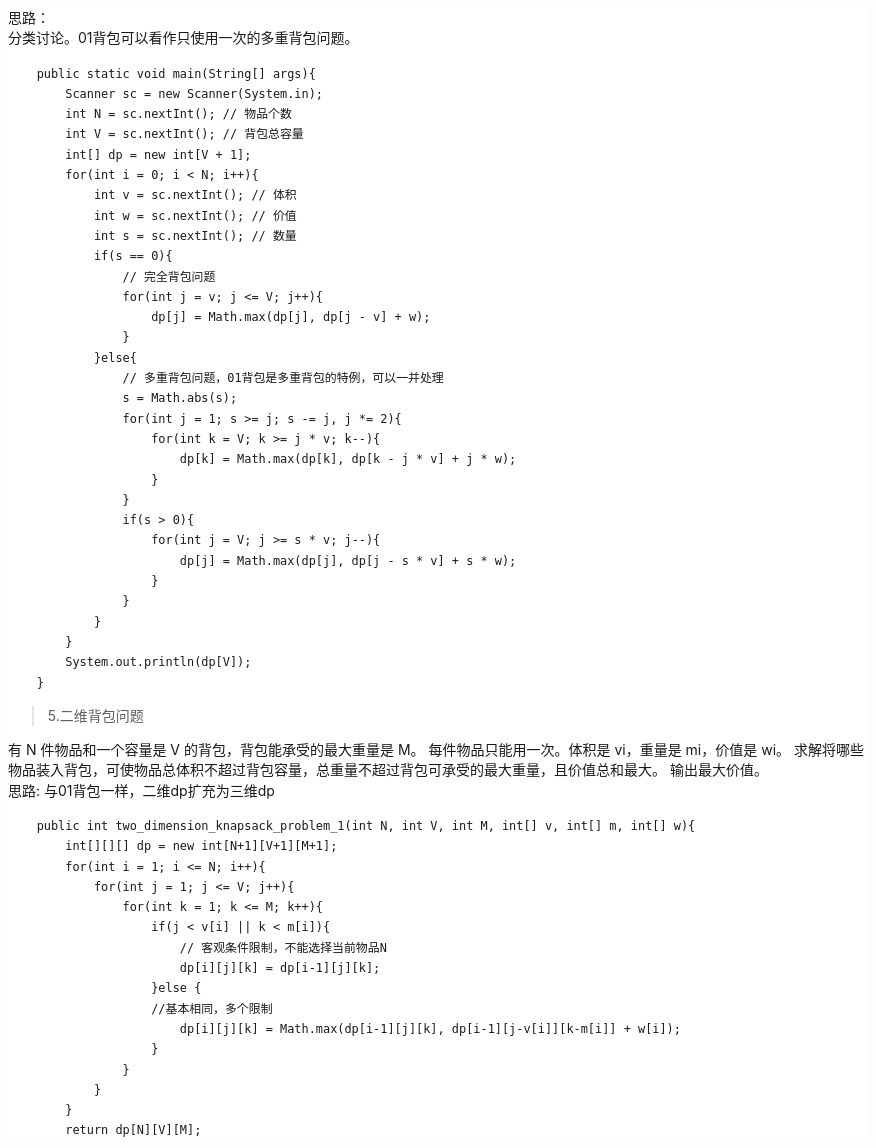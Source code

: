 思路：     
分类讨论。01背包可以看作只使用一次的多重背包问题。
 
        public static void main(String[] args){
            Scanner sc = new Scanner(System.in);
            int N = sc.nextInt(); // 物品个数
            int V = sc.nextInt(); // 背包总容量
            int[] dp = new int[V + 1];
            for(int i = 0; i < N; i++){
                int v = sc.nextInt(); // 体积
                int w = sc.nextInt(); // 价值
                int s = sc.nextInt(); // 数量
                if(s == 0){
                    // 完全背包问题
                    for(int j = v; j <= V; j++){
                        dp[j] = Math.max(dp[j], dp[j - v] + w);
                    }
                }else{
                    // 多重背包问题，01背包是多重背包的特例，可以一并处理
                    s = Math.abs(s);
                    for(int j = 1; s >= j; s -= j, j *= 2){
                        for(int k = V; k >= j * v; k--){
                            dp[k] = Math.max(dp[k], dp[k - j * v] + j * w);
                        }
                    }
                    if(s > 0){
                        for(int j = V; j >= s * v; j--){
                            dp[j] = Math.max(dp[j], dp[j - s * v] + s * w);
                        }
                    }
                }
            }
            System.out.println(dp[V]);
        }
        
>5.二维背包问题

有 N 件物品和一个容量是 V 的背包，背包能承受的最大重量是 M。
每件物品只能用一次。体积是 vi，重量是 mi，价值是 wi。
求解将哪些物品装入背包，可使物品总体积不超过背包容量，总重量不超过背包可承受的最大重量，且价值总和最大。
输出最大价值。     
思路: 与01背包一样，二维dp扩充为三维dp

        public int two_dimension_knapsack_problem_1(int N, int V, int M, int[] v, int[] m, int[] w){
            int[][][] dp = new int[N+1][V+1][M+1];
            for(int i = 1; i <= N; i++){
                for(int j = 1; j <= V; j++){
                    for(int k = 1; k <= M; k++){
                        if(j < v[i] || k < m[i]){
                            // 客观条件限制，不能选择当前物品N
                            dp[i][j][k] = dp[i-1][j][k];
                        }else {
                        //基本相同，多个限制
                            dp[i][j][k] = Math.max(dp[i-1][j][k], dp[i-1][j-v[i]][k-m[i]] + w[i]);
                        }
                    }
                }
            }
            return dp[N][V][M];

